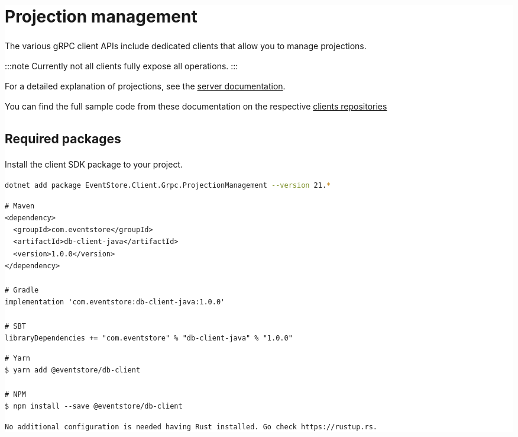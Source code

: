 ﻿# Projection management

The various gRPC client APIs include dedicated clients that allow you to manage projections.

:::note
Currently not all clients fully expose all operations.
:::

For a detailed explanation of projections, see the [server documentation](/server/v21.6/docs/projections/).

You can find the full sample code from these documentation on the respective [clients repositories](https://github.com/eventStore/?q=client)

## Required packages
Install the client SDK package to your project.

<xode-group>
<xode-block title="C#">

```bash
dotnet add package EventStore.Client.Grpc.ProjectionManagement --version 21.*
```
</xode-block>
<xode-block title="Java">

```
# Maven
<dependency>
  <groupId>com.eventstore</groupId>
  <artifactId>db-client-java</artifactId>
  <version>1.0.0</version>
</dependency>

# Gradle
implementation 'com.eventstore:db-client-java:1.0.0'

# SBT
libraryDependencies += "com.eventstore" % "db-client-java" % "1.0.0"
```
</xode-block>
<xode-block title="JavaScript">

```
# Yarn
$ yarn add @eventstore/db-client

# NPM
$ npm install --save @eventstore/db-client
```
</xode-block>
<xode-block title="Rust">

```
No additional configuration is needed having Rust installed. Go check https://rustup.rs.
```
</xode-block>
<xode-block title="TypeScript">

